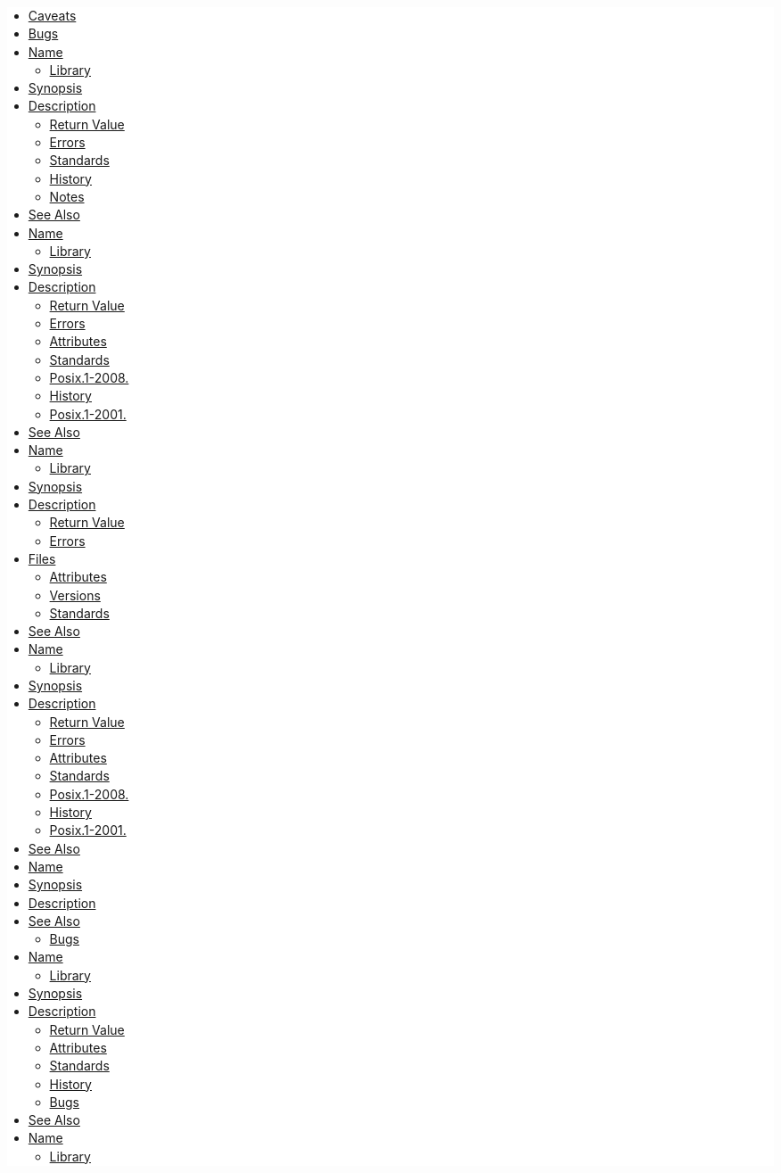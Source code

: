   - [Caveats](#caveats)
  - [Bugs](#bugs)
- [Name](#name)
  - [Library](#library)
- [Synopsis](#synopsis)
- [Description](#description)
  - [Return Value](#return-value)
  - [Errors](#errors)
  - [Standards](#standards)
  - [History](#history)
  - [Notes](#notes)
- [See Also](#see-also)
- [Name](#name)
  - [Library](#library)
- [Synopsis](#synopsis)
- [Description](#description)
  - [Return Value](#return-value)
  - [Errors](#errors)
  - [Attributes](#attributes)
  - [Standards](#standards)
  - [Posix.1-2008.](#posix.1-2008.)
  - [History](#history)
  - [Posix.1-2001.](#posix.1-2001.)
- [See Also](#see-also)
- [Name](#name)
  - [Library](#library)
- [Synopsis](#synopsis)
- [Description](#description)
  - [Return Value](#return-value)
  - [Errors](#errors)
- [Files](#files)
  - [Attributes](#attributes)
  - [Versions](#versions)
  - [Standards](#standards)
- [See Also](#see-also)
- [Name](#name)
  - [Library](#library)
- [Synopsis](#synopsis)
- [Description](#description)
  - [Return Value](#return-value)
  - [Errors](#errors)
  - [Attributes](#attributes)
  - [Standards](#standards)
  - [Posix.1-2008.](#posix.1-2008.)
  - [History](#history)
  - [Posix.1-2001.](#posix.1-2001.)
- [See Also](#see-also)
- [Name](#name)
- [Synopsis](#synopsis)
- [Description](#description)
- [See Also](#see-also)
  - [Bugs](#bugs)
- [Name](#name)
  - [Library](#library)
- [Synopsis](#synopsis)
- [Description](#description)
  - [Return Value](#return-value)
  - [Attributes](#attributes)
  - [Standards](#standards)
  - [History](#history)
  - [Bugs](#bugs)
- [See Also](#see-also)
- [Name](#name)
  - [Library](#library)